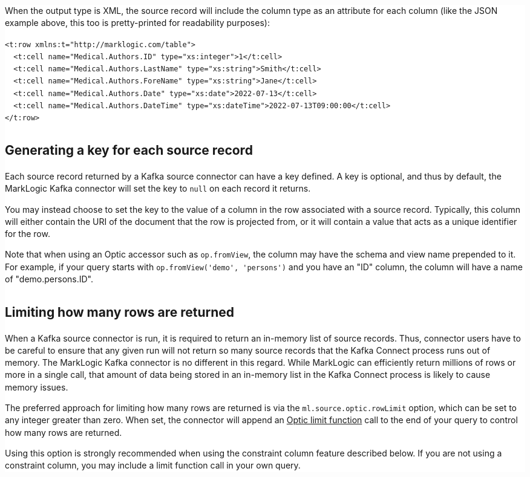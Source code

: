 When the output type is XML, the source record will include the column type as an attribute for each column (like the
JSON example above, this too is pretty-printed for readability purposes):

```
<t:row xmlns:t="http://marklogic.com/table">
  <t:cell name="Medical.Authors.ID" type="xs:integer">1</t:cell>
  <t:cell name="Medical.Authors.LastName" type="xs:string">Smith</t:cell>
  <t:cell name="Medical.Authors.ForeName" type="xs:string">Jane</t:cell>
  <t:cell name="Medical.Authors.Date" type="xs:date">2022-07-13</t:cell>
  <t:cell name="Medical.Authors.DateTime" type="xs:dateTime">2022-07-13T09:00:00</t:cell>
</t:row>
```

## Generating a key for each source record

Each source record returned by a Kafka source connector can have a key defined. A key is optional, and thus by default,
the MarkLogic Kafka connector will set the key to `null` on each record it returns.

You may instead choose to set the key to the value of a column in the row associated with a source record. Typically,
this column will either contain the URI of the document that the row is projected from, or it will contain a value that
acts as a unique identifier for the row.

Note that when using an Optic accessor such as `op.fromView`, the column may have the schema and view name prepended
to it. For example, if your query starts with `op.fromView('demo', 'persons')` and you have an "ID" column, the column
will have a name of "demo.persons.ID".


## Limiting how many rows are returned

When a Kafka source connector is run, it is required to return an in-memory list of source records. Thus, connector
users have to be careful to ensure that any given run will not return so many source records that the Kafka Connect
process runs out of memory. The MarkLogic Kafka connector is no different in this regard. While MarkLogic can
efficiently return millions of rows or more in a single call, that amount of data being stored in an in-memory list
in the Kafka Connect process is likely to cause memory issues.

The preferred approach for limiting how many rows are returned is via the `ml.source.optic.rowLimit` option, which
can be set to any integer greater than zero. When set, the connector will append an
[Optic limit function](https://docs.marklogic.com/AccessPlan.prototype.limit) call to the end of your query to control
how many rows are returned.

Using this option is strongly recommended when using the constraint column feature described below. If you are not
using a constraint column, you may include a limit function call in your own query.

